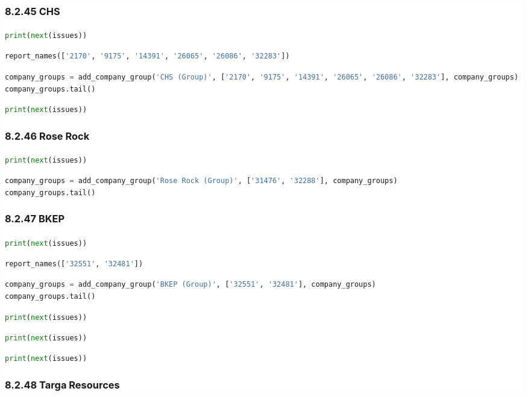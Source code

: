 ### 8.2.45 CHS

```python
print(next(issues))
```

```python
report_names(['2170', '9175', '14391', '26065', '26086', '32283'])
```

```python
company_groups = add_company_group('CHS (Group)', ['2170', '9175', '14391', '26065', '26086', '32283'], company_groups)
company_groups.tail()
```

```python
print(next(issues))
```

### 8.2.46 Rose Rock

```python
print(next(issues))
```

```python
company_groups = add_company_group('Rose Rock (Group)', ['31476', '32288'], company_groups)
company_groups.tail()
```

### 8.2.47 BKEP

```python
print(next(issues))
```

```python
report_names(['32551', '32481'])
```

```python
company_groups = add_company_group('BKEP (Group)', ['32551', '32481'], company_groups)
company_groups.tail()
```

```python
print(next(issues))
```

```python
print(next(issues))
```

```python
print(next(issues))
```

### 8.2.48 Targa Resources
